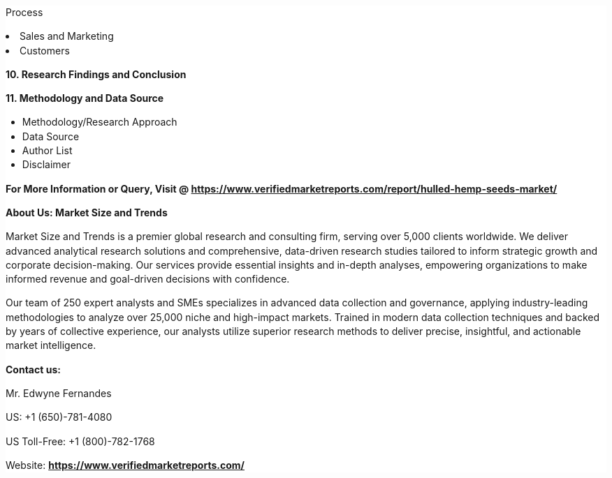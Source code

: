 Process</li><li>Sales and Marketing</li><li>Customers</li></ul><p><strong>10. Research Findings and Conclusion</strong></p><p><strong>11. Methodology and Data Source</strong></p><ul><li>Methodology/Research Approach</li><li>Data Source</li><li>Author List</li><li>Disclaimer</li></ul></p><p><strong>For More Information or Query, Visit @ <a href="https://www.verifiedmarketreports.com/report/hulled-hemp-seeds-market/">https://www.verifiedmarketreports.com/report/hulled-hemp-seeds-market/</a></strong></p><p><strong>About Us: Market Size and Trends</strong></p><p>Market Size and Trends is a premier global research and consulting firm, serving over 5,000 clients worldwide. We deliver advanced analytical research solutions and comprehensive, data-driven research studies tailored to inform strategic growth and corporate decision-making. Our services provide essential insights and in-depth analyses, empowering organizations to make informed revenue and goal-driven decisions with confidence.</p><p>Our team of 250 expert analysts and SMEs specializes in advanced data collection and governance, applying industry-leading methodologies to analyze over 25,000 niche and high-impact markets. Trained in modern data collection techniques and backed by years of collective experience, our analysts utilize superior research methods to deliver precise, insightful, and actionable market intelligence.</p><p><strong>Contact us:</strong></p><p>Mr. Edwyne Fernandes</p><p>US: +1 (650)-781-4080</p><p>US Toll-Free: +1 (800)-782-1768</p><p>Website: <strong><a href="https://www.verifiedmarketreports.com/">https://www.verifiedmarketreports.com/</a></strong></p>
